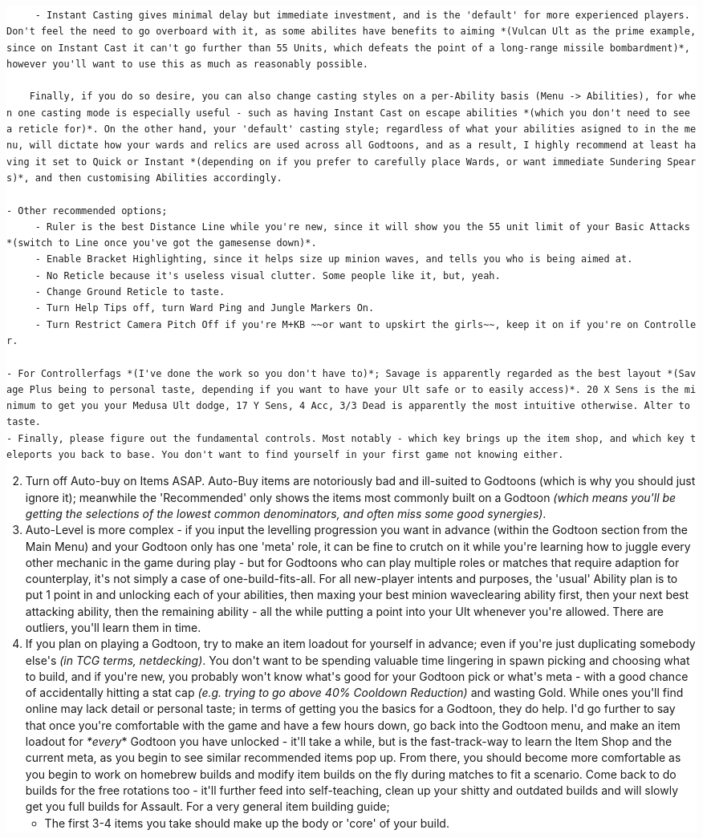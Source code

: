 		 - Instant Casting gives minimal delay but immediate investment, and is the 'default' for more experienced players. Don't feel the need to go overboard with it, as some abilites have benefits to aiming *(Vulcan Ult as the prime example, since on Instant Cast it can't go further than 55 Units, which defeats the point of a long-range missile bombardment)*, however you'll want to use this as much as reasonably possible.

		Finally, if you do so desire, you can also change casting styles on a per-Ability basis (Menu -> Abilities), for when one casting mode is especially useful - such as having Instant Cast on escape abilities *(which you don't need to see a reticle for)*. On the other hand, your 'default' casting style; regardless of what your abilities asigned to in the menu, will dictate how your wards and relics are used across all Godtoons, and as a result, I highly recommend at least having it set to Quick or Instant *(depending on if you prefer to carefully place Wards, or want immediate Sundering Spears)*, and then customising Abilities accordingly.

	- Other recommended options;
		 - Ruler is the best Distance Line while you're new, since it will show you the 55 unit limit of your Basic Attacks *(switch to Line once you've got the gamesense down)*.
		 - Enable Bracket Highlighting, since it helps size up minion waves, and tells you who is being aimed at.
		 - No Reticle because it's useless visual clutter. Some people like it, but, yeah.
		 - Change Ground Reticle to taste.
		 - Turn Help Tips off, turn Ward Ping and Jungle Markers On.
		 - Turn Restrict Camera Pitch Off if you're M+KB ~~or want to upskirt the girls~~, keep it on if you're on Controller.

	- For Controllerfags *(I've done the work so you don't have to)*; Savage is apparently regarded as the best layout *(Savage Plus being to personal taste, depending if you want to have your Ult safe or to easily access)*. 20 X Sens is the minimum to get you your Medusa Ult dodge, 17 Y Sens, 4 Acc, 3/3 Dead is apparently the most intuitive otherwise. Alter to taste.
	- Finally, please figure out the fundamental controls. Most notably - which key brings up the item shop, and which key teleports you back to base. You don't want to find yourself in your first game not knowing either.
 2. Turn off Auto-buy on Items ASAP. Auto-Buy items are notoriously bad and ill-suited to Godtoons (which is why you should just ignore it); meanwhile the 'Recommended' only shows the items most commonly built on a Godtoon *(which means you'll be getting the selections of the lowest common denominators, and often miss some good synergies)*.
 3. Auto-Level is more complex - if you input the levelling progression you want in advance (within the Godtoon section from the Main Menu) and your Godtoon only has one 'meta' role, it can be fine to crutch on it while you're learning how to juggle every other mechanic in the game during play - but for Godtoons who can play multiple roles or matches that require adaption for counterplay, it's not simply a case of one-build-fits-all.
	For all new-player intents and purposes, the 'usual' Ability plan is to put 1 point in and unlocking each of your abilities, then maxing your best minion waveclearing ability first, then your next best attacking ability, then the remaining ability - all the while putting a point into your Ult whenever you're allowed.
	There are outliers, you'll learn them in time.
 4. If you plan on playing a Godtoon, try to make an item loadout for yourself in advance; even if you're just duplicating somebody else's *(in TCG terms, netdecking)*. You don't want to be spending valuable time lingering in spawn picking and choosing what to build, and if you're new, you probably won't know what's good for your Godtoon pick or what's meta - with a good chance of accidentally hitting a stat cap *(e.g. trying to go above 40% Cooldown Reduction)* and wasting Gold. While ones you'll find online may lack detail or personal taste; in terms of getting you the basics for a Godtoon, they do help.
	I'd go further to say that once you're comfortable with the game and have a few hours down, go back into the Godtoon menu, and make an item loadout for *\*every*\* Godtoon you have unlocked - it'll take a while, but is the fast-track-way to learn the Item Shop and the current meta, as you begin to see similar recommended items pop up. From there, you should become more comfortable as you begin to work on homebrew builds and modify item builds on the fly during matches to fit a scenario. Come back to do builds for the free rotations too - it'll further feed into self-teaching, clean up your shitty and outdated builds and will slowly get you full builds for Assault.
	For a very general item building guide;
	- The first 3-4 items you take should make up the body or 'core' of your build.